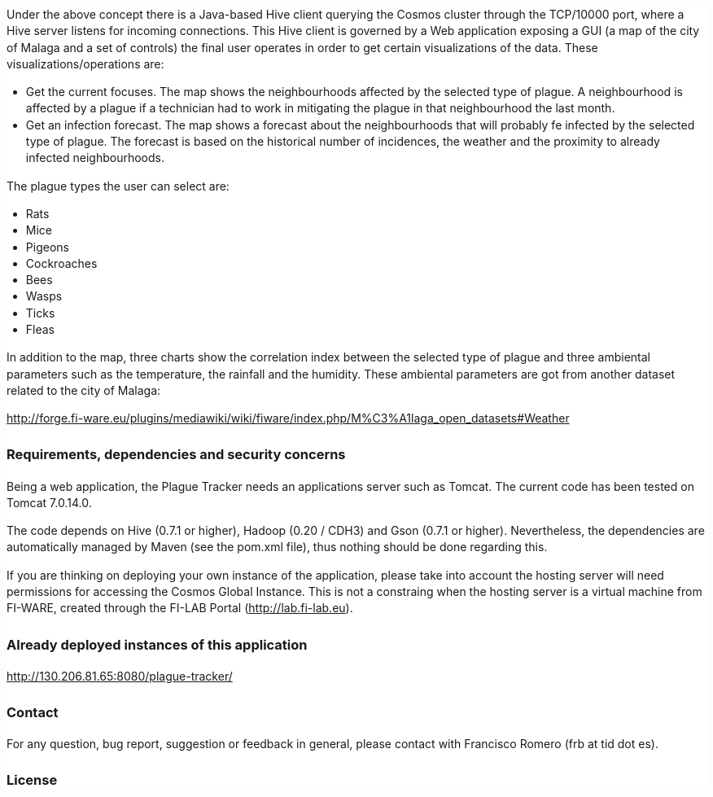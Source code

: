 Under the above concept there is a Java-based Hive client querying the Cosmos cluster through the TCP/10000 port, where a Hive server listens for incoming connections. This Hive client is governed by a Web application exposing a GUI (a map of the city of Malaga and a set of controls) the final user operates in order to get certain visualizations of the data. These visualizations/operations are:
- Get the current focuses. The map shows the neighbourhoods affected by the selected type of plague. A neighbourhood is affected by a plague if a technician had to work in mitigating the plague in that neighbourhood the last month.
- Get an infection forecast. The map shows a forecast about the neighbourhoods that will probably fe infected by the selected type of plague. The forecast is based on the historical number of incidences, the weather and the proximity to already infected neighbourhoods.

The plague types the user can select are:
- Rats
- Mice
- Pigeons
- Cockroaches
- Bees
- Wasps
- Ticks
- Fleas

In addition to the map, three charts show the correlation index between the selected type of plague and three ambiental parameters such as the temperature, the rainfall and the humidity. These ambiental parameters are got from another dataset related to the city of Malaga:

http://forge.fi-ware.eu/plugins/mediawiki/wiki/fiware/index.php/M%C3%A1laga_open_datasets#Weather

### Requirements, dependencies and security concerns
Being a web application, the Plague Tracker needs an applications server such as Tomcat. The current code has been tested on Tomcat 7.0.14.0.

The code depends on Hive (0.7.1 or higher), Hadoop (0.20 / CDH3) and Gson (0.7.1 or higher). Nevertheless, the dependencies are automatically managed by Maven (see the pom.xml file), thus nothing should be done regarding this.

If you are thinking on deploying your own instance of the application, please take into account the hosting server will need permissions for accessing the Cosmos Global Instance. This is not a constraing when the hosting server is a virtual machine from FI-WARE, created through the FI-LAB Portal (http://lab.fi-lab.eu).

### Already deployed instances of this application
http://130.206.81.65:8080/plague-tracker/

### Contact
For any question, bug report, suggestion or feedback in general, please contact with Francisco Romero (frb at tid dot es).

### License

